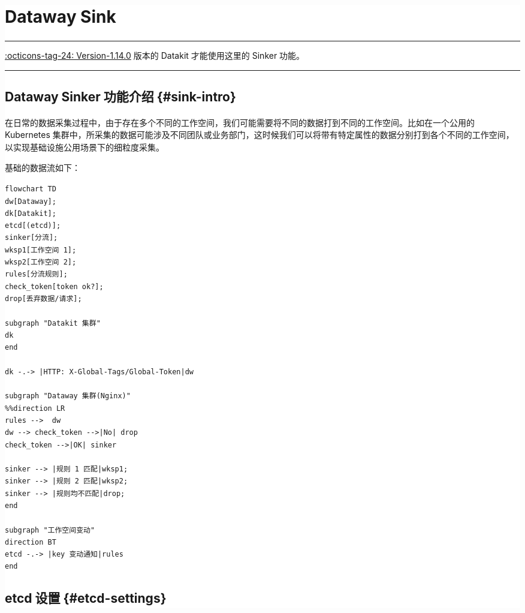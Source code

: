 
# Dataway Sink
---

[:octicons-tag-24: Version-1.14.0](changelog.md#cl-1.14.0) 版本的 Datakit 才能使用这里的 Sinker 功能。

---

## Dataway Sinker 功能介绍 {#sink-intro}

在日常的数据采集过程中，由于存在多个不同的工作空间，我们可能需要将不同的数据打到不同的工作空间。比如在一个公用的 Kubernetes 集群中，所采集的数据可能涉及不同团队或业务部门，这时候我们可以将带有特定属性的数据分别打到各个不同的工作空间，以实现基础设施公用场景下的细粒度采集。

基础的数据流如下：

```mermaid
flowchart TD
dw[Dataway];
dk[Datakit];
etcd[(etcd)];
sinker[分流];
wksp1[工作空间 1];
wksp2[工作空间 2];
rules[分流规则];
check_token[token ok?];
drop[丢弃数据/请求];

subgraph "Datakit 集群"
dk
end

dk -.-> |HTTP: X-Global-Tags/Global-Token|dw

subgraph "Dataway 集群(Nginx)" 
%%direction LR
rules -->  dw
dw --> check_token -->|No| drop
check_token -->|OK| sinker

sinker --> |规则 1 匹配|wksp1;
sinker --> |规则 2 匹配|wksp2;
sinker --> |规则均不匹配|drop;
end

subgraph "工作空间变动"
direction BT
etcd -.-> |key 变动通知|rules
end
```

## etcd 设置 {#etcd-settings}
